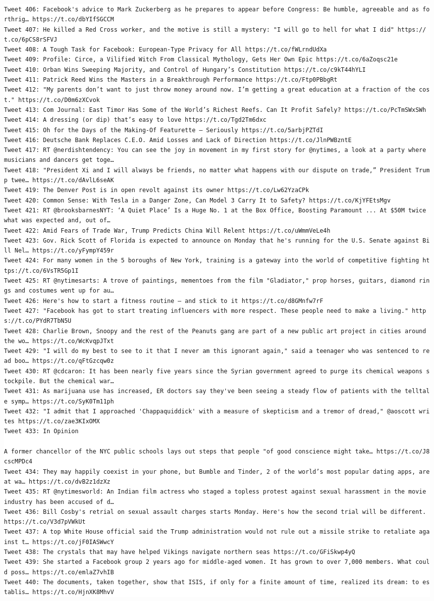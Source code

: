     Tweet 406: Facebook's advice to Mark Zuckerberg as he prepares to appear before Congress: Be humble, agreeable and as forthrig… https://t.co/dbYIfSGCCM
    Tweet 407: He killed a Red Cross worker, and the motive is still a mystery: "I will go to hell for what I did" https://t.co/6pCS8rSFVJ
    Tweet 408: A Tough Task for Facebook: European-Type Privacy for All https://t.co/fWLrndUdXa
    Tweet 409: Profile: Circe, a Vilified Witch From Classical Mythology, Gets Her Own Epic https://t.co/6aZoqsc21e
    Tweet 410: Orban Wins Sweeping Majority, and Control of Hungary’s Constitution https://t.co/c9kT44hYLI
    Tweet 411: Patrick Reed Wins the Masters in a Breakthrough Performance https://t.co/Ftp0PBbgRt
    Tweet 412: "My parents don’t want to just throw money around now. I’m getting a great education at a fraction of the cost." https://t.co/D0m6zXCvok
    Tweet 413: Com Journal: East Timor Has Some of the World’s Richest Reefs. Can It Profit Safely? https://t.co/PcTmSWxSWh
    Tweet 414: A dressing (or dip) that’s easy to love https://t.co/Tgd2Tm6dxc
    Tweet 415: Oh for the Days of the Making-Of Featurette — Seriously https://t.co/5arbjPZTdI
    Tweet 416: Deutsche Bank Replaces C.E.O. Amid Losses and Lack of Direction https://t.co/JlnPWBzntE
    Tweet 417: RT @nerdishtendency: You can see the joy in movement in my first story for @nytimes, a look at a party where musicians and dancers get toge…
    Tweet 418: "President Xi and I will always be friends, no matter what happens with our dispute on trade,” President Trump twee… https://t.co/dAvlL6seAK
    Tweet 419: The Denver Post is in open revolt against its owner https://t.co/Lw62YzaCPk
    Tweet 420: Common Sense: With Tesla in a Danger Zone, Can Model 3 Carry It to Safety? https://t.co/KjYFEtsMgv
    Tweet 421: RT @brooksbarnesNYT: ‘A Quiet Place’ Is a Huge No. 1 at the Box Office, Boosting Paramount ... At $50M twice what was expected and, out of…
    Tweet 422: Amid Fears of Trade War, Trump Predicts China Will Relent https://t.co/uWmmVeLe4h
    Tweet 423: Gov. Rick Scott of Florida is expected to announce on Monday that he's running for the U.S. Senate against Bill Nel… https://t.co/yFympY459r
    Tweet 424: For many women in the 5 boroughs of New York, training is a gateway into the world of competitive fighting https://t.co/6VsTR5Gp1I
    Tweet 425: RT @nytimesarts: A trove of paintings, mementoes from the film "Gladiator," prop horses, guitars, diamond rings and costumes went up for au…
    Tweet 426: Here's how to start a fitness routine – and stick to it https://t.co/d8GMnfw7rF
    Tweet 427: "Facebook has got to start treating influencers with more respect. These people need to make a living." https://t.co/PYdR7TbN5U
    Tweet 428: Charlie Brown, Snoopy and the rest of the Peanuts gang are part of a new public art project in cities around the wo… https://t.co/WcKvqpJTxt
    Tweet 429: "I will do my best to see to it that I never am this ignorant again," said a teenager who was sentenced to read boo… https://t.co/qFtGzcqw0z
    Tweet 430: RT @cdcaron: It has been nearly five years since the Syrian government agreed to purge its chemical weapons stockpile. But the chemical war…
    Tweet 431: As marijuana use has increased, ER doctors say they've been seeing a steady flow of patients with the telltale symp… https://t.co/SyK0Tm11ph
    Tweet 432: "I admit that I approached 'Chappaquiddick' with a measure of skepticism and a tremor of dread," @aoscott writes https://t.co/zae3KIxOMX
    Tweet 433: In Opinion

    A former chancellor of the NYC public schools lays out steps that people "of good conscience might take… https://t.co/J8cscMPDc4
    Tweet 434: They may happily coexist in your phone, but Bumble and Tinder, 2 of the world’s most popular dating apps, are at wa… https://t.co/dvB2z1dzXz
    Tweet 435: RT @nytimesworld: An Indian film actress who staged a topless protest against sexual harassment in the movie industry has been accused of d…
    Tweet 436: Bill Cosby's retrial on sexual assault charges starts Monday. Here's how the second trial will be different. https://t.co/V3d7pVWkUt
    Tweet 437: A top White House official said the Trump administration would not rule out a missile strike to retaliate against t… https://t.co/jF0IASWwcY
    Tweet 438: The crystals that may have helped Vikings navigate northern seas https://t.co/GFiSkwp4yQ
    Tweet 439: She started a Facebook group 2 years ago for middle-aged women. It has grown to over 7,000 members. What could poss… https://t.co/emlaZ7vhIB
    Tweet 440: The documents, taken together, show that ISIS, if only for a finite amount of time, realized its dream: to establis… https://t.co/HjnXK8MhvV